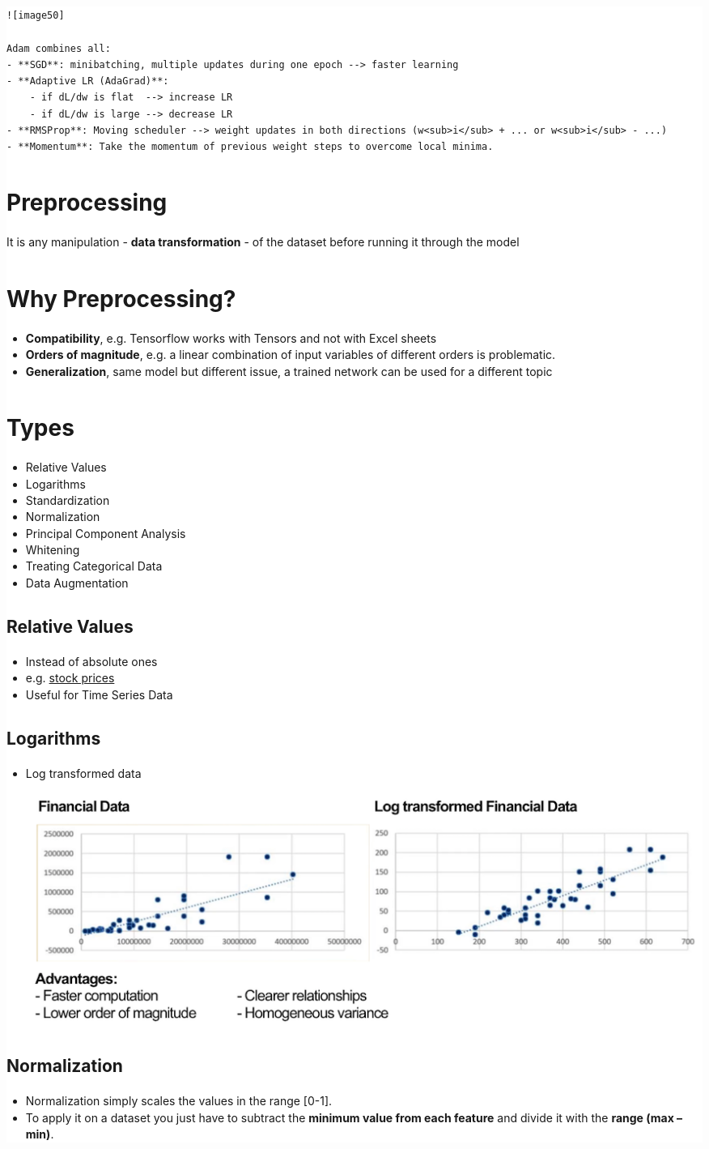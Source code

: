     ![image50]

    Adam combines all:
    - **SGD**: minibatching, multiple updates during one epoch --> faster learning
    - **Adaptive LR (AdaGrad)**: 
        - if dL/dw is flat  --> increase LR
        - if dL/dw is large --> decrease LR
    - **RMSProp**: Moving scheduler --> weight updates in both directions (w<sub>i</sub> + ... or w<sub>i</sub> - ...)
    - **Momentum**: Take the momentum of previous weight steps to overcome local minima.  

# Preprocessing <a name="preprocess"></a>
It is any manipulation - **data transformation** - of the dataset before running it through the model 
# Why Preprocessing? <a name="why_preprocess"></a>
- **Compatibility**, e.g. Tensorflow works with Tensors and not with Excel sheets
- **Orders of magnitude**, e.g. a linear combination of input variables of different orders is problematic.
- **Generalization**, same model but different issue, a trained network can be used for a different topic  

# Types <a name="types"></a> 
- Relative Values
- Logarithms
- Standardization
- Normalization
- Principal Component Analysis
- Whitening
- Treating Categorical Data
- Data Augmentation

## Relative Values <a name="rel_val"></a> 
- Instead of absolute ones
- e.g. [stock prices](https://www.google.com/search?client=firefox-b-d&q=apple+stock+price) 
- Useful for Time Series Data

## Logarithms <a name="loga"></a> 
- Log transformed data 

    ![image51]

## Normalization <a name="normal"></a> 
- Normalization simply scales the values in the range [0-1]. 
- To apply it on a dataset you just have to subtract the **minimum value from each feature** and divide it with the **range (max – min)**.


[image1]: assets/1.png 
[image2]: assets/2.png 
[image3]: assets/3.png 
[image4]: assets/4.png 
[image5]: assets/5.png 
[image6]: assets/6.png 
[image7]: assets/7.png 
[image8]: assets/8.png 
[image9]: assets/9.png 
[image10]: assets/10.png 
[image11]: assets/11.png 
[image12]: assets/12.png 
[image13]: assets/13.png 
[image14]: assets/14.png 
[image15]: assets/15.png 
[image16]: assets/16.png 
[image17]: assets/17.png 
[image18]: assets/18.png 
[image19]: assets/19.png 
[image20]: assets/20.png 
[image21]: assets/21.png 
[image22]: assets/22.png 
[image23]: assets/23.png 
[image24]: assets/24.png 
[image25]: assets/25.png 
[image26]: assets/26.png 
[image27]: assets/27.png 
[image28]: assets/28.png 
[image29]: assets/29.png 
[image30]: assets/30.png 
[image31]: assets/31.png 
[image32]: assets/32.png 
[image33]: assets/33.png 
[image34]: assets/34.png 
[image35]: assets/35.png 
[image36]: assets/36.png 
[image37]: assets/37.png 
[image38]: assets/38.png 
[image39]: assets/39.png 
[image40]: assets/40.png 
[image41]: assets/41.png 
[image42]: assets/42.png 
[image43]: assets/43.png 
[image44]: assets/44.png 
[image45]: assets/45.png 
[image46]: assets/46.png 
[image47]: assets/47.png 
[image48]: assets/48.png 
[image49]: assets/49.png 
[image50]: assets/50.png 
[image51]: assets/51.png 
[image52]: assets/52.png 
[image53]: assets/53.png 
[image54]: assets/54.png 
[image55]: assets/55.png 
[image56]: assets/56.png 
[image57]: assets/57.png 
[image58]: assets/58.png 
[image59]: assets/59.png 
[image60]: assets/60.png 
[image61]: assets/61.png 